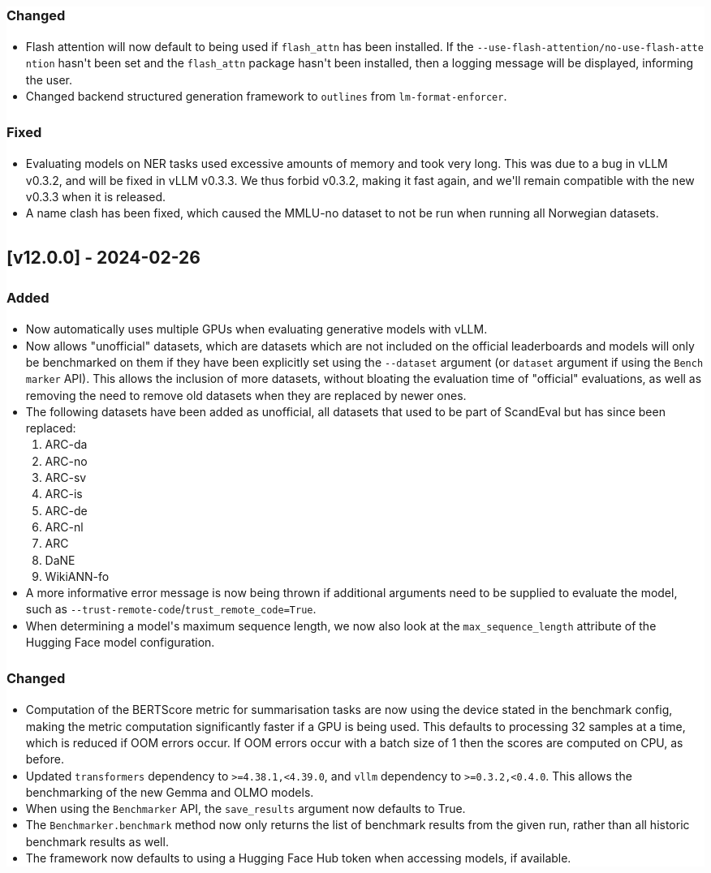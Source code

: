### Changed

- Flash attention will now default to being used if `flash_attn` has been installed. If
  the `--use-flash-attention/no-use-flash-attention` hasn't been set and the
  `flash_attn` package hasn't been installed, then a logging message will be displayed,
  informing the user.
- Changed backend structured generation framework to `outlines` from
  `lm-format-enforcer`.

### Fixed

- Evaluating models on NER tasks used excessive amounts of memory and took very long.
  This was due to a bug in vLLM v0.3.2, and will be fixed in vLLM v0.3.3. We thus
  forbid v0.3.2, making it fast again, and we'll remain compatible with the new v0.3.3
  when it is released.
- A name clash has been fixed, which caused the MMLU-no dataset to not be run when
  running all Norwegian datasets.

## [v12.0.0] - 2024-02-26

### Added

- Now automatically uses multiple GPUs when evaluating generative models with vLLM.
- Now allows "unofficial" datasets, which are datasets which are not included on the
  official leaderboards and models will only be benchmarked on them if they have been
  explicitly set using the `--dataset` argument (or `dataset` argument if using the
  `Benchmarker` API). This allows the inclusion of more datasets, without bloating the
  evaluation time of "official" evaluations, as well as removing the need to remove old
  datasets when they are replaced by newer ones.
- The following datasets have been added as unofficial, all datasets that used to be
  part of ScandEval but has since been replaced:
    1. ARC-da
    2. ARC-no
    3. ARC-sv
    4. ARC-is
    5. ARC-de
    6. ARC-nl
    7. ARC
    8. DaNE
    9. WikiANN-fo
- A more informative error message is now being thrown if additional arguments need to
  be supplied to evaluate the model, such as
  `--trust-remote-code`/`trust_remote_code=True`.
- When determining a model's maximum sequence length, we now also look at the
  `max_sequence_length` attribute of the Hugging Face model configuration.

### Changed

- Computation of the BERTScore metric for summarisation tasks are now using the device
  stated in the benchmark config, making the metric computation significantly faster if
  a GPU is being used. This defaults to processing 32 samples at a time, which is
  reduced if OOM errors occur. If OOM errors occur with a batch size of 1 then the
  scores are computed on CPU, as before.
- Updated `transformers` dependency to `>=4.38.1,<4.39.0`, and `vllm` dependency to
  `>=0.3.2,<0.4.0`. This allows the benchmarking of the new Gemma and OLMO models.
- When using the `Benchmarker` API, the `save_results` argument now defaults to True.
- The `Benchmarker.benchmark` method now only returns the list of benchmark results
  from the given run, rather than all historic benchmark results as well.
- The framework now defaults to using a Hugging Face Hub token when accessing models,
  if available.
